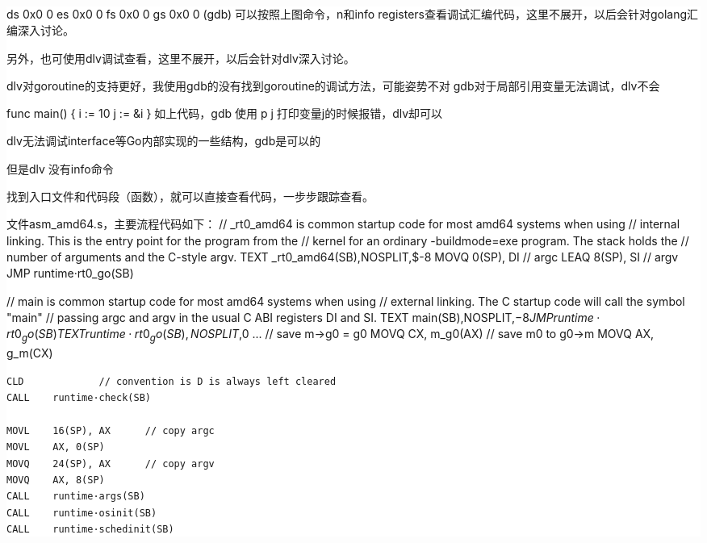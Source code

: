 ds             0x0	0
es             0x0	0
fs             0x0	0
gs             0x0	0
(gdb) 
可以按照上图命令，n和info registers查看调试汇编代码，这里不展开，以后会针对golang汇编深入讨论。

另外，也可使用dlv调试查看，这里不展开，以后会针对dlv深入讨论。

dlv对goroutine的支持更好，我使用gdb的没有找到goroutine的调试方法，可能姿势不对
gdb对于局部引用变量无法调试，dlv不会

func main() {
  i := 10
  j := &i
}
如上代码，gdb 使用 p j 打印变量j的时候报错，dlv却可以

dlv无法调试interface等Go内部实现的一些结构，gdb是可以的

但是dlv 没有info命令


找到入口文件和代码段（函数），就可以直接查看代码，一步步跟踪查看。

文件asm_amd64.s，主要流程代码如下：
// _rt0_amd64 is common startup code for most amd64 systems when using
// internal linking. This is the entry point for the program from the
// kernel for an ordinary -buildmode=exe program. The stack holds the
// number of arguments and the C-style argv.
TEXT _rt0_amd64(SB),NOSPLIT,$-8
	MOVQ	0(SP), DI	// argc
	LEAQ	8(SP), SI	// argv
	JMP	runtime·rt0_go(SB)
 
// main is common startup code for most amd64 systems when using
// external linking. The C startup code will call the symbol "main"
// passing argc and argv in the usual C ABI registers DI and SI.
TEXT main(SB),NOSPLIT,$-8
	JMP	runtime·rt0_go(SB)
TEXT runtime·rt0_go(SB),NOSPLIT,$0
    ...
	// save m->g0 = g0
	MOVQ	CX, m_g0(AX)
	// save m0 to g0->m
	MOVQ	AX, g_m(CX)
 
    CLD				// convention is D is always left cleared
    CALL	runtime·check(SB)
 
	MOVL	16(SP), AX		// copy argc
	MOVL	AX, 0(SP)
	MOVQ	24(SP), AX		// copy argv
	MOVQ	AX, 8(SP)
	CALL	runtime·args(SB)
	CALL	runtime·osinit(SB)
	CALL	runtime·schedinit(SB)
 